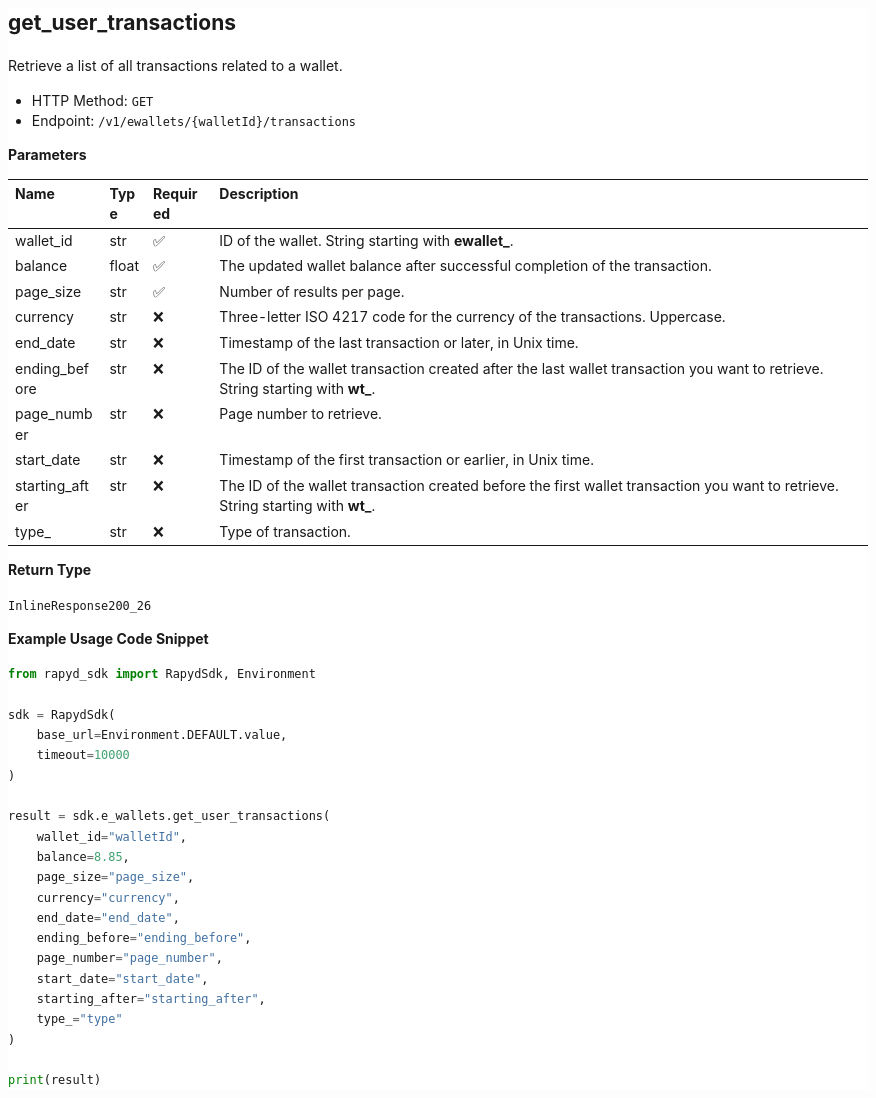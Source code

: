 ## get_user_transactions

Retrieve a list of all transactions related to a wallet.

- HTTP Method: `GET`
- Endpoint: `/v1/ewallets/{walletId}/transactions`

**Parameters**

| Name           | Type  | Required | Description                                                                                                                       |
| :------------- | :---- | :------- | :-------------------------------------------------------------------------------------------------------------------------------- |
| wallet_id      | str   | ✅       | ID of the wallet. String starting with **ewallet\_**.                                                                             |
| balance        | float | ✅       | The updated wallet balance after successful completion of the transaction.                                                        |
| page_size      | str   | ✅       | Number of results per page.                                                                                                       |
| currency       | str   | ❌       | Three-letter ISO 4217 code for the currency of the transactions. Uppercase.                                                       |
| end_date       | str   | ❌       | Timestamp of the last transaction or later, in Unix time.                                                                         |
| ending_before  | str   | ❌       | The ID of the wallet transaction created after the last wallet transaction you want to retrieve. String starting with **wt\_**.   |
| page_number    | str   | ❌       | Page number to retrieve.                                                                                                          |
| start_date     | str   | ❌       | Timestamp of the first transaction or earlier, in Unix time.                                                                      |
| starting_after | str   | ❌       | The ID of the wallet transaction created before the first wallet transaction you want to retrieve. String starting with **wt\_**. |
| type\_         | str   | ❌       | Type of transaction.                                                                                                              |

**Return Type**

`InlineResponse200_26`

**Example Usage Code Snippet**

```python
from rapyd_sdk import RapydSdk, Environment

sdk = RapydSdk(
    base_url=Environment.DEFAULT.value,
    timeout=10000
)

result = sdk.e_wallets.get_user_transactions(
    wallet_id="walletId",
    balance=8.85,
    page_size="page_size",
    currency="currency",
    end_date="end_date",
    ending_before="ending_before",
    page_number="page_number",
    start_date="start_date",
    starting_after="starting_after",
    type_="type"
)

print(result)
```
